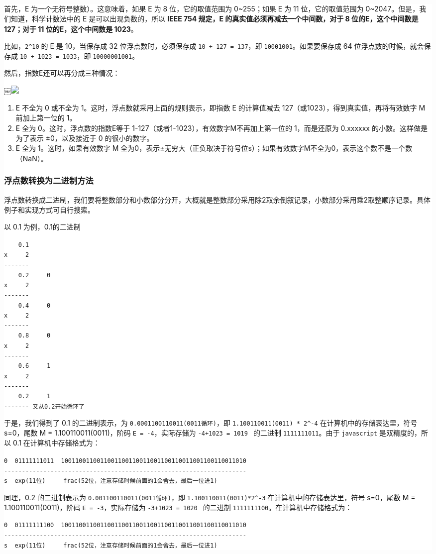 首先，E 为一个无符号整数）。这意味着，如果 E 为 8 位，它的取值范围为 0~255；如果 E 为 11 位，它的取值范围为 0~2047。但是，我们知道，科学计数法中的 E 是可以出现负数的，所以 **IEEE 754 规定，E 的真实值必须再减去一个中间数，对于 8 位的E，这个中间数是 127；对于 11 位的E，这个中间数是 1023**。

比如，`2^10` 的 E 是 10，当保存成 32 位浮点数时，必须保存成 `10 + 127 = 137`，即 `10001001`。如果要保存成 64 位浮点数的时候，就会保存成 `10 + 1023 = 1033`，即 `10000001001`。

然后，指数E还可以再分成三种情况：

￼![](http://eux-blog-static.bj.bcebos.com/2018-03-18-18-29-56.jpg)


1. E 不全为 0 或不全为 1。这时，浮点数就采用上面的规则表示，即指数 E 的计算值减去 127（或1023），得到真实值，再将有效数字 M 前加上第一位的 1。
2. E 全为 0。这时，浮点数的指数E等于 1-127（或者1-1023），有效数字M不再加上第一位的 1，而是还原为 0.xxxxxx 的小数。这样做是为了表示 ±0，以及接近于 0 的很小的数字。
3. E 全为 1。这时，如果有效数字 M 全为0，表示±无穷大（正负取决于符号位s）；如果有效数字M不全为0，表示这个数不是一个数（NaN）。

### 浮点数转换为二进制方法
浮点数转换成二进制，我们要将整数部分和小数部分分开，大概就是整数部分采用除2取余倒叙记录，小数部分采用乘2取整顺序记录。具体例子和实现方式可自行搜索。

以 0.1  为例，0.1的二进制
```
    0.1
x     2
-------
    0.2     0
x     2
-------
    0.4     0
x     2
-------
    0.8     0
x     2
-------
    0.6     1
x     2
-------
    0.2     1
------- 又从0.2开始循环了
```
于是，我们得到了 0.1 的二进制表示，为 `0.0001100110011(0011循环)`，即 `1.100110011(0011) * 2^-4` 
在计算机中的存储表达里，符号 s=0，尾数 M = 1.100110011(0011)，阶码 `E = -4`，实际存储为 `-4+1023 = 1019 ` 的二进制 `1111111011`。由于 `javascript` 是双精度的，所以 0.1 在计算机中存储格式为：

```
0  01111111011  1001100110011001100110011001100110011001100110011010
--------------------------------------------------------------------
s  exp(11位)     frac(52位，注意存储时候前面的1会舍去，最后一位进1)
```


同理，0.2 的二进制表示为 `0.001100110011(0011循环)`，即 `1.100110011(0011)*2^-3`
在计算机中的存储表达里，符号 s=0，尾数 M = 1.100110011(0011)，阶码 `E = -3`，实际存储为 `-3+1023 = 1020 ` 的二进制 `1111111100`。在计算机中存储格式为：

```
0  01111111100  1001100110011001100110011001100110011001100110011010
--------------------------------------------------------------------
s  exp(11位)     frac(52位，注意存储时候前面的1会舍去，最后一位进1)
```
